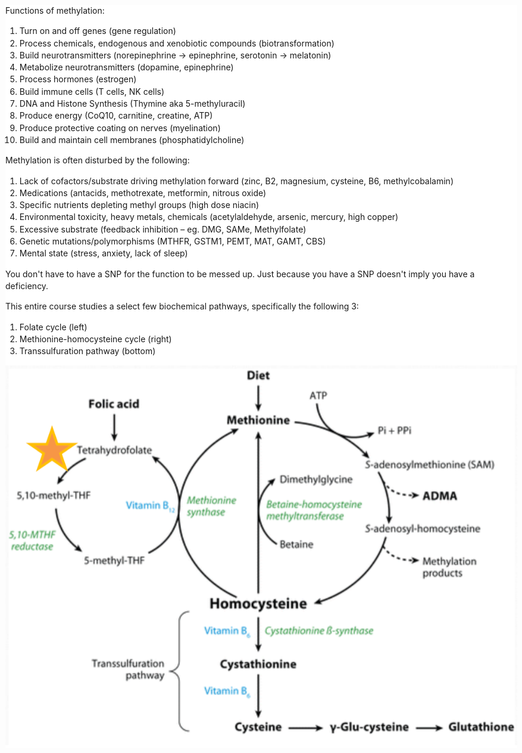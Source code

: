 Functions of methylation:

1. Turn on and off genes (gene regulation)
2. Process chemicals, endogenous and xenobiotic compounds (biotransformation)
3. Build neurotransmitters (norepinephrine -> epinephrine, serotonin -> melatonin)
4. Metabolize neurotransmitters (dopamine, epinephrine)
5. Process hormones (estrogen)
6. Build immune cells (T cells, NK cells)
7. DNA and Histone Synthesis (Thymine aka 5-methyluracil)
8. Produce energy (CoQ10, carnitine, creatine, ATP)
9. Produce protective coating on nerves (myelination)
10. Build and maintain cell membranes (phosphatidylcholine)

Methylation is often disturbed by the following:

1. Lack of cofactors/substrate driving methylation forward (zinc, B2, magnesium, cysteine, B6, methylcobalamin)
2. Medications (antacids, methotrexate, metformin, nitrous oxide)
3. Specific nutrients depleting methyl groups (high dose niacin)
4. Environmental toxicity, heavy metals, chemicals (acetylaldehyde, arsenic, mercury, high copper)
5. Excessive substrate (feedback inhibition – eg. DMG, SAMe, Methylfolate)
6. Genetic mutations/polymorphisms (MTHFR, GSTM1, PEMT, MAT, GAMT, CBS)
7. Mental state (stress, anxiety, lack of sleep)

You don't have to have a SNP for the function to be messed up.  Just because you have a SNP doesn't imply you have a deficiency.

This entire course studies a select few biochemical pathways, specifically the following 3:

1. Folate cycle (left)
2. Methionine-homocysteine cycle (right)
3. Transsulfuration pathway (bottom)

![methylation biochemical pathways](refx_methylation_nutrigenomics/page_31_of_296.png)
